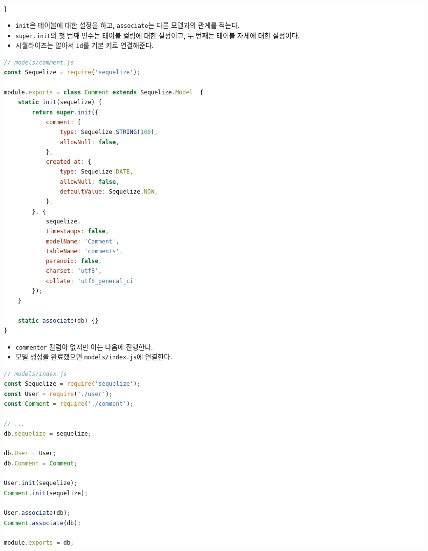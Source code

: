 ```js
}
```

- `init`은 테이블에 대한 설정을 하고, `associate`는 다른 모델과의 관계를 적는다.
- `super.init`의 첫 번째 인수는 테이블 컬럼에 대한 설정이고, 두 번째는 테이블 자체에 대한 설정이다.
- 시퀄라이즈는 알아서 `id`를 기본 키로 연결해준다.

```js
// models/comment.js
const Sequelize = require('sequelize');

module.exports = class Comment extends Sequelize.Model  {
    static init(sequelize) {
        return super.init({
            comment: {
                type: Sequelize.STRING(100),
                allowNull: false,
            },
            created_at: {
                type: Sequelize.DATE,
                allowNull: false,
                defaultValue: Sequelize.NOW,
            },
        }, {
            sequelize,
            timestamps: false,
            modelName: 'Comment',
            tableName: 'comments',
            paranoid: false,
            charset: 'utf8',
            collate: 'utf8_general_ci'
        });
    }
    
    static associate(db) {}
}
```

- `commenter` 컬럼이 없지만 이는 다음에 진행한다.
- 모델 생성을 완료했으면 `models/index.js`에 연결한다.

```js
// models/index.js
const Sequelize = require('sequelize');
const User = require('./user');
const Comment = require('./comment');

// ...
db.sequelize = sequelize;

db.User = User;
db.Comment = Comment;

User.init(sequelize);
Comment.init(sequelize);

User.associate(db);
Comment.associate(db);

module.exports = db;
```
